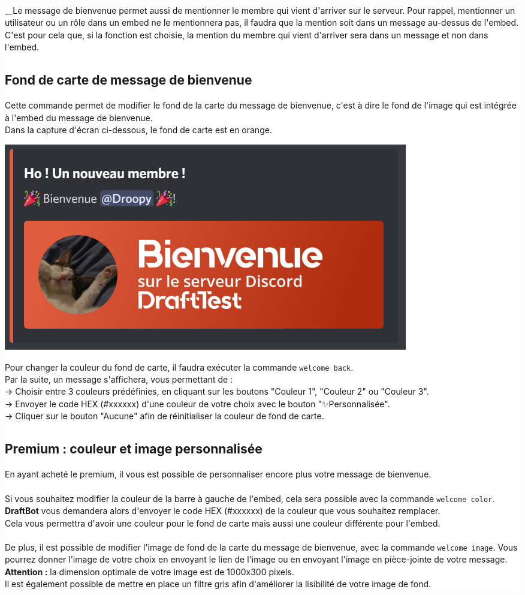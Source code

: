 __Le message de bienvenue permet aussi de mentionner le membre qui vient d'arriver sur le serveur. Pour rappel, mentionner un utilisateur ou un rôle dans un embed ne le mentionnera pas, il faudra que la mention soit dans un message au-dessus de l'embed. C'est pour cela que, si la fonction est choisie, la mention du membre qui vient d'arriver sera dans un message et non dans l'embed.

## Fond de carte de message de bienvenue

Cette commande permet de modifier le fond de la carte du message de bienvenue, c'est à dire le fond de l'image qui est intégrée à l'embed du message de bienvenue.\
Dans la capture d'écran ci-dessous, le fond de carte est en orange.

![Image du message de bienvenue](<../../.gitbook/assets/image (58) (1).png>)

Pour changer la couleur du fond de carte, il faudra exécuter la commande `welcome back`.\
Par la suite, un message s'affichera, vous permettant de :\
\-> Choisir entre 3 couleurs prédéfinies, en cliquant sur les boutons "Couleur 1", "Couleur 2" ou "Couleur 3".\
\-> Envoyer le code HEX (#xxxxxx) d'une couleur de votre choix avec le bouton "✨Personnalisée".\
\-> Cliquer sur le bouton "Aucune" afin de réinitialiser la couleur de fond de carte.

## Premium : couleur et image personnalisée

En ayant acheté le premium, il vous est possible de personnaliser encore plus votre message de bienvenue.\
\
Si vous souhaitez modifier la couleur de la barre à gauche de l'embed, cela sera possible avec la commande `welcome color`. **DraftBot** vous demandera alors d'envoyer le code HEX (#xxxxxx) de la couleur que vous souhaitez remplacer.\
Cela vous permettra d'avoir une couleur pour le fond de carte mais aussi une couleur différente pour l'embed.\
\
De plus, il est possible de modifier l'image de fond de la carte du message de bienvenue, avec la commande `welcome image`. Vous pourrez donner l'image de votre choix en envoyant le lien de l'image ou en envoyant l'image en pièce-jointe de votre message.\
**Attention :** la dimension optimale de votre image est de 1000x300 pixels.\
Il est également possible de mettre en place un filtre gris afin d'améliorer la lisibilité de votre image de fond.
